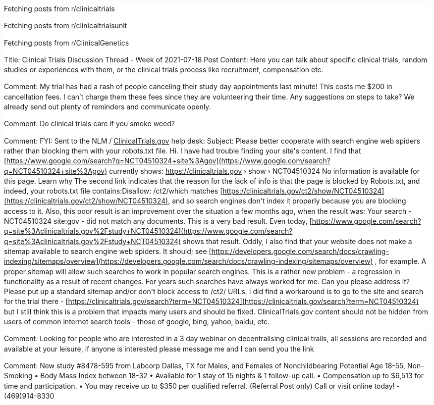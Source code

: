 Fetching posts from r/clinicaltrials

Fetching posts from r/clinicaltrialsunit

Fetching posts from r/ClinicalGenetics

Title:
 Clinical Trials Discussion Thread - Week of 2021-07-18
Post Content: Here you can talk about specific clinical trials, random studies or experiences with them, or the clinical trials process like recruitment, compensation etc.

Comment: My trial has had a rash of people canceling their study day appointments last minute! This costs me $200 in cancellation fees. I can’t charge them these fees since they are volunteering their time. Any suggestions on steps to take? We already send out plenty of reminders and communicate openly.

Comment: Do clinical trials care if you smoke weed?

Comment: FYI:  Sent to the NLM / [ClinicalTrials.gov](https://ClinicalTrials.gov) help desk:
Subject: Please better cooperate with search engine web spiders rather than blocking them with your robots.txt file.
Hi.
I have had trouble finding your site's content. I find that [https://www.google.com/search?q=NCT04510324+site%3Agov](https://www.google.com/search?q=NCT04510324+site%3Agov)  currently shows:
https://clinicaltrials.gov › show › NCT04510324
No information is available for this page.
Learn why
The second link indicates that the reason for the lack of info is that the page is blocked by Robots.txt, and indeed, your robots.txt file contains:Disallow: /ct2/which matches [https://clinicaltrials.gov/ct2/show/NCT04510324](https://clinicaltrials.gov/ct2/show/NCT04510324), and so search engines don't index it properly because you are blocking access to it.
Also, this poor result is an improvement over the situation a few months ago, when the result was:
Your search - NCT04510324 site:gov - did not match any documents.
This is a very bad result. Even today,
[https://www.google.com/search?q=site%3Aclinicaltrials.gov%2Fstudy+NCT04510324](https://www.google.com/search?q=site%3Aclinicaltrials.gov%2Fstudy+NCT04510324)  shows that result.
Oddly, I also find that your website does not make a sitemap available to search engine web spiders.
It should; see [https://developers.google.com/search/docs/crawling-indexing/sitemaps/overview](https://developers.google.com/search/docs/crawling-indexing/sitemaps/overview) , for example.
A proper sitemap will allow such searches to work in popular search engines.
This is a rather new problem - a regression in functionality as a result of recent changes. For years such searches have always worked for me. Can you please address it? Please put up a standard sitemap and/or don't block access to /ct2/ URLs.
I did find a workaround is to go to the site and search for the trial there - [https://clinicaltrials.gov/search?term=NCT04510324](https://clinicaltrials.gov/search?term=NCT04510324)  but I still think this is a problem that impacts many users and should be fixed. ClinicalTrials.gov content should not be hidden from users of common internet search tools - those of google, bing, yahoo, baidu, etc.

Comment: Looking for people who are interested in a 3 day webinar on decentralising clinical trails, all sessions are recorded and available at your leisure, if anyone is interested please message me and I can send you the link

Comment: New study #8478-595 from Labcorp Dallas, TX for Males, and Females of Nonchildbearing Potential Age 18-55, Non-Smoking • Body Mass Index between 18-32 • Available for 1 stay of 15 nights & 1 follow-up call. • Compensation up to $6,513 for time and participation. • You may receive up to $350 per qualified referral. (Referral Post only) Call or visit    online today! - (469)914-8330
